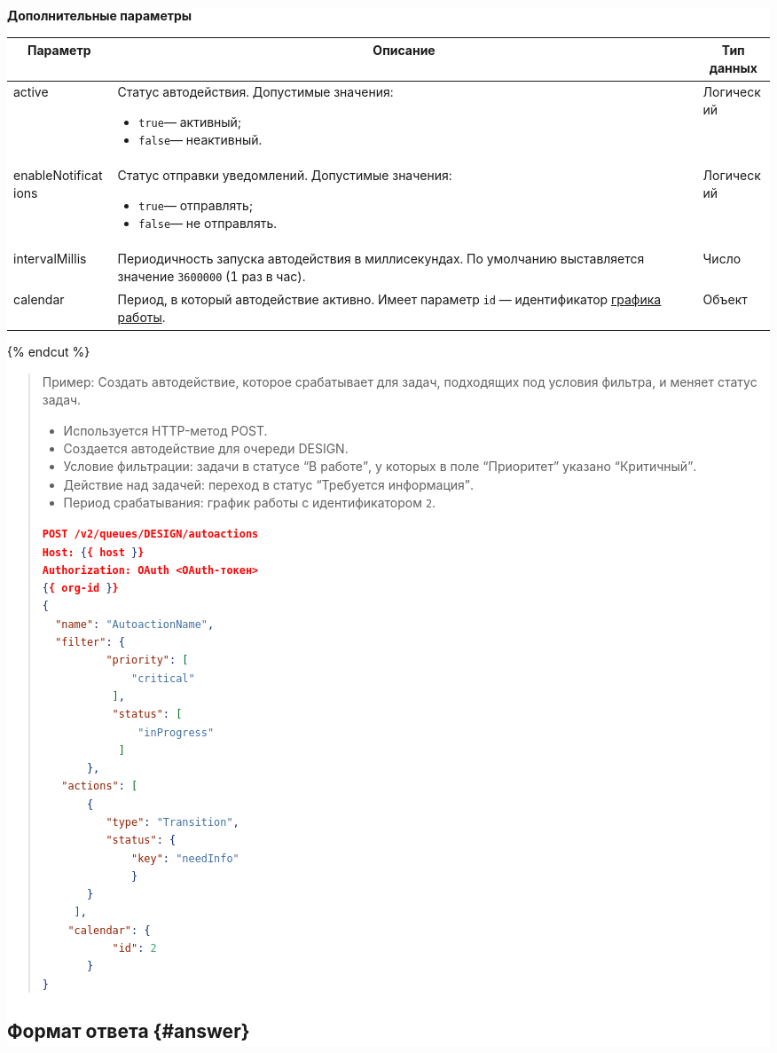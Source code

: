 **Дополнительные параметры**

Параметр | Описание | Тип данных
----- | ----- | -----
active | Статус автодействия. Допустимые значения:<ul><li>`true`— активный;</li><li>`false`— неактивный.</li></ul> | Логический
enableNotifications | Статус отправки уведомлений. Допустимые значения:<ul><li>`true`— отправлять;</li><li>`false`— не отправлять.</li></ul> | Логический
intervalMillis | Периодичность запуска автодействия в миллисекундах. По умолчанию выставляется значение `3600000` (1 раз в час). | Число
calendar | Период, в который автодействие активно. Имеет параметр `id` — идентификатор [графика работы](../../manager/schedule.md). | Объект

{% endcut %}

>Пример: Создать автодействие, которое срабатывает для задач, подходящих под условия фильтра, и меняет статус задач.
>- Используется HTTP-метод POST.
>- Создается автодействие для очереди DESIGN. 
>- Условие фильтрации: задачи в статусе <q>В работе</q>, у которых в поле <q>Приоритет</q> указано <q>Критичный</q>. 
>- Действие над задачей: переход в статус <q>Требуется информация</q>.
>- Период срабатывания: график работы с идентификатором `2`. 
>```json
>POST /v2/queues/DESIGN/autoactions
>Host: {{ host }}
>Authorization: OAuth <OAuth-токен>
>{{ org-id }}
>{
>   "name": "AutoactionName",
>   "filter": {
>           "priority": [
>               "critical"
>            ],
>            "status": [
>                "inProgress"
>             ]
>        },
>    "actions": [
>        {
>           "type": "Transition",
>           "status": {
>               "key": "needInfo"
>               }
>        }
>      ],
>     "calendar": {
>            "id": 2
>        }
>}
>```

## Формат ответа {#answer}

